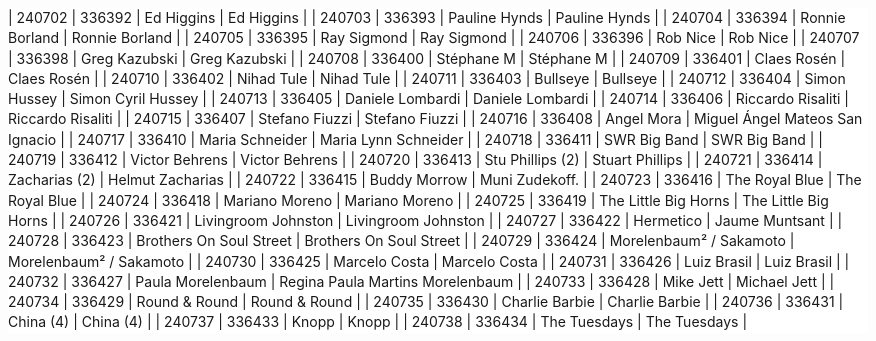 | 240702 | 336392 | Ed Higgins | Ed Higgins |
| 240703 | 336393 | Pauline Hynds | Pauline Hynds |
| 240704 | 336394 | Ronnie Borland | Ronnie Borland |
| 240705 | 336395 | Ray Sigmond | Ray Sigmond |
| 240706 | 336396 | Rob Nice | Rob Nice |
| 240707 | 336398 | Greg Kazubski | Greg Kazubski |
| 240708 | 336400 | Stéphane M | Stéphane M |
| 240709 | 336401 | Claes Rosén | Claes Rosén |
| 240710 | 336402 | Nihad Tule | Nihad Tule |
| 240711 | 336403 | Bullseye | Bullseye |
| 240712 | 336404 | Simon Hussey | Simon Cyril Hussey |
| 240713 | 336405 | Daniele Lombardi | Daniele Lombardi |
| 240714 | 336406 | Riccardo Risaliti | Riccardo Risaliti |
| 240715 | 336407 | Stefano Fiuzzi | Stefano Fiuzzi |
| 240716 | 336408 | Angel Mora | Miguel Ángel Mateos San Ignacio |
| 240717 | 336410 | Maria Schneider | Maria Lynn Schneider |
| 240718 | 336411 | SWR Big Band | SWR Big Band |
| 240719 | 336412 | Victor Behrens | Victor Behrens |
| 240720 | 336413 | Stu Phillips (2) | Stuart Phillips |
| 240721 | 336414 | Zacharias (2) | Helmut Zacharias |
| 240722 | 336415 | Buddy Morrow | Muni Zudekoff. |
| 240723 | 336416 | The Royal Blue | The Royal Blue |
| 240724 | 336418 | Mariano Moreno | Mariano Moreno |
| 240725 | 336419 | The Little Big Horns | The Little Big Horns |
| 240726 | 336421 | Livingroom Johnston | Livingroom Johnston |
| 240727 | 336422 | Hermetico | Jaume Muntsant |
| 240728 | 336423 | Brothers On Soul Street | Brothers On Soul Street |
| 240729 | 336424 | Morelenbaum² / Sakamoto | Morelenbaum² / Sakamoto |
| 240730 | 336425 | Marcelo Costa | Marcelo Costa |
| 240731 | 336426 | Luiz Brasil | Luiz Brasil |
| 240732 | 336427 | Paula Morelenbaum | Regina Paula Martins Morelenbaum |
| 240733 | 336428 | Mike Jett | Michael Jett |
| 240734 | 336429 | Round & Round | Round & Round |
| 240735 | 336430 | Charlie Barbie | Charlie Barbie |
| 240736 | 336431 | China (4) | China (4) |
| 240737 | 336433 | Knopp | Knopp |
| 240738 | 336434 | The Tuesdays | The Tuesdays |